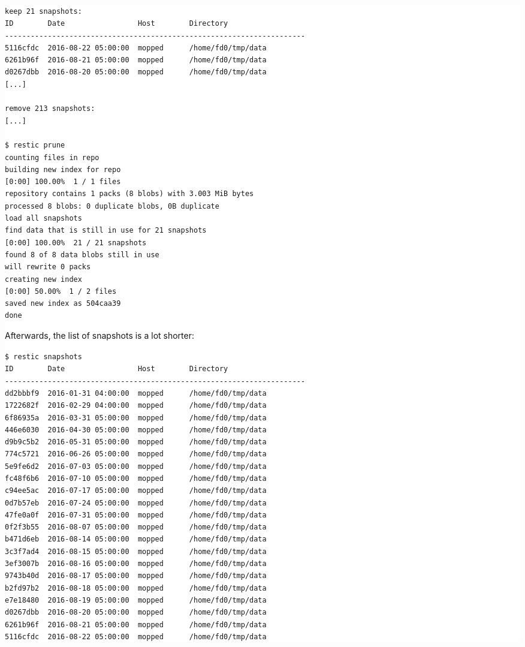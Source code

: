     keep 21 snapshots:
    ID        Date                 Host        Directory
    ----------------------------------------------------------------------
    5116cfdc  2016-08-22 05:00:00  mopped      /home/fd0/tmp/data
    6261b96f  2016-08-21 05:00:00  mopped      /home/fd0/tmp/data
    d0267dbb  2016-08-20 05:00:00  mopped      /home/fd0/tmp/data
    [...]

    remove 213 snapshots:
    [...]

    $ restic prune
    counting files in repo
    building new index for repo
    [0:00] 100.00%  1 / 1 files
    repository contains 1 packs (8 blobs) with 3.003 MiB bytes
    processed 8 blobs: 0 duplicate blobs, 0B duplicate
    load all snapshots
    find data that is still in use for 21 snapshots
    [0:00] 100.00%  21 / 21 snapshots
    found 8 of 8 data blobs still in use
    will rewrite 0 packs
    creating new index
    [0:00] 50.00%  1 / 2 files
    saved new index as 504caa39
    done

Afterwards, the list of snapshots is a lot shorter:

    $ restic snapshots
    ID        Date                 Host        Directory
    ----------------------------------------------------------------------
    dd2bbbf9  2016-01-31 04:00:00  mopped      /home/fd0/tmp/data
    1722682f  2016-02-29 04:00:00  mopped      /home/fd0/tmp/data
    6f86935a  2016-03-31 05:00:00  mopped      /home/fd0/tmp/data
    446e6030  2016-04-30 05:00:00  mopped      /home/fd0/tmp/data
    d9b9c5b2  2016-05-31 05:00:00  mopped      /home/fd0/tmp/data
    774c5721  2016-06-26 05:00:00  mopped      /home/fd0/tmp/data
    5e9fe6d2  2016-07-03 05:00:00  mopped      /home/fd0/tmp/data
    fc48f6b6  2016-07-10 05:00:00  mopped      /home/fd0/tmp/data
    c94ee5ac  2016-07-17 05:00:00  mopped      /home/fd0/tmp/data
    0d7b57eb  2016-07-24 05:00:00  mopped      /home/fd0/tmp/data
    47fe0a0f  2016-07-31 05:00:00  mopped      /home/fd0/tmp/data
    0f2f3b55  2016-08-07 05:00:00  mopped      /home/fd0/tmp/data
    b471d6eb  2016-08-14 05:00:00  mopped      /home/fd0/tmp/data
    3c3f7ad4  2016-08-15 05:00:00  mopped      /home/fd0/tmp/data
    3ef3007b  2016-08-16 05:00:00  mopped      /home/fd0/tmp/data
    9743b40d  2016-08-17 05:00:00  mopped      /home/fd0/tmp/data
    b2fd97b2  2016-08-18 05:00:00  mopped      /home/fd0/tmp/data
    e7e18480  2016-08-19 05:00:00  mopped      /home/fd0/tmp/data
    d0267dbb  2016-08-20 05:00:00  mopped      /home/fd0/tmp/data
    6261b96f  2016-08-21 05:00:00  mopped      /home/fd0/tmp/data
    5116cfdc  2016-08-22 05:00:00  mopped      /home/fd0/tmp/data
